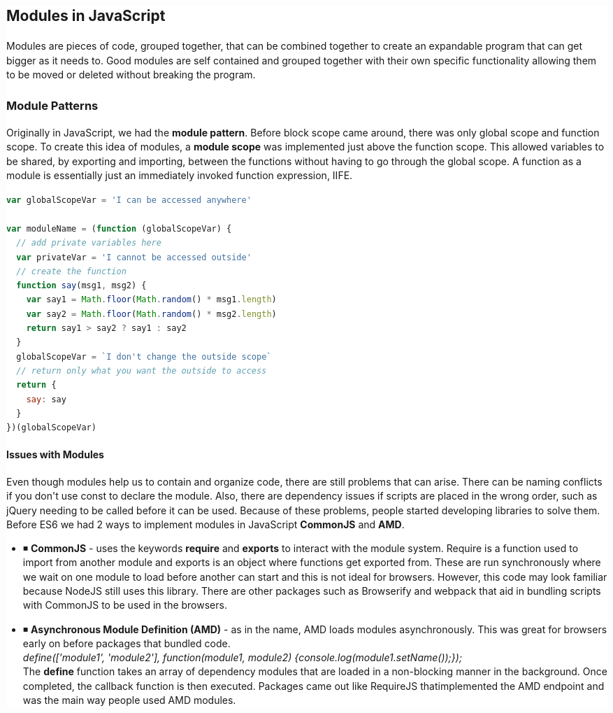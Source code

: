 
## Modules in JavaScript

Modules are pieces of code, grouped together, that can be combined together to create an expandable program that can get bigger as it needs to. Good modules are self contained and grouped together with their own specific functionality allowing them to be moved or deleted without breaking the program.

### Module Patterns

Originally in JavaScript, we had the **module pattern**. Before block scope came around, there was only global scope and function scope. To create this idea of modules, a **module scope** was implemented just above the function scope. This allowed variables to be shared, by exporting and importing, between the functions without having to go through the global scope. A function as a module is essentially just an immediately invoked function expression, IIFE.

```javascript
var globalScopeVar = 'I can be accessed anywhere'

var moduleName = (function (globalScopeVar) {
  // add private variables here
  var privateVar = 'I cannot be accessed outside'
  // create the function
  function say(msg1, msg2) {
    var say1 = Math.floor(Math.random() * msg1.length)
    var say2 = Math.floor(Math.random() * msg2.length)
    return say1 > say2 ? say1 : say2
  }
  globalScopeVar = `I don't change the outside scope`
  // return only what you want the outside to access
  return {
    say: say
  }
})(globalScopeVar)
```

#### Issues with Modules

Even though modules help us to contain and organize code, there are still problems that can arise. There can be naming conflicts if you don't use const to declare the module. Also, there are dependency issues if scripts are placed in the wrong order, such as jQuery needing to be called before it can be used. Because of these problems, people started developing libraries to solve them. Before ES6 we had 2 ways to implement modules in JavaScript **CommonJS** and **AMD**.

- &#x25FE; **CommonJS** - uses the keywords **require** and **exports** to interact with the module system. Require is a function used to import from another module and exports is an object where functions get exported from. These are run synchronously where we wait on one module to load before another can start and this is not ideal for browsers. However, this code may look familiar because NodeJS still uses this library. There are other packages such as Browserify and webpack that aid in bundling scripts with CommonJS to be used in the browsers.

- &#x25FE; **Asynchronous Module Definition (AMD)** - as in the name, AMD loads modules asynchronously. This was great for browsers early on before packages that bundled code.<br/>_define(['module1', 'module2'], function(module1, module2) {console.log(module1.setName());});_<br/>The **define** function takes an array of dependency modules that are loaded in a non-blocking manner in the background. Once completed, the callback function is then executed. Packages came out like RequireJS thatimplemented the AMD endpoint and was the main way people used AMD modules.
